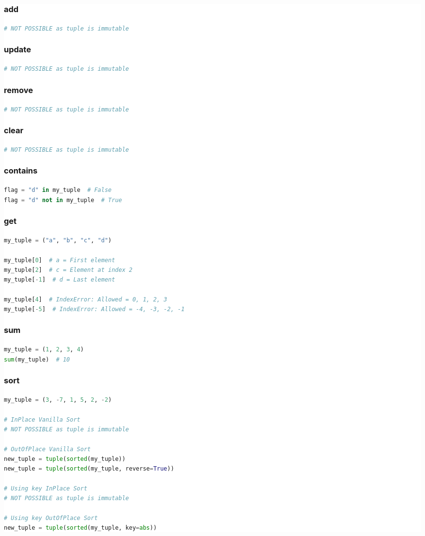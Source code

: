 ### add

```python
# NOT POSSIBLE as tuple is immutable
```

### update

```python
# NOT POSSIBLE as tuple is immutable
```

### remove

```python
# NOT POSSIBLE as tuple is immutable
```

### clear

```python
# NOT POSSIBLE as tuple is immutable
```

### contains

```python
flag = "d" in my_tuple  # False
flag = "d" not in my_tuple  # True
```

### get

```python
my_tuple = ("a", "b", "c", "d")

my_tuple[0]  # a = First element
my_tuple[2]  # c = Element at index 2
my_tuple[-1]  # d = Last element

my_tuple[4]  # IndexError: Allowed = 0, 1, 2, 3
my_tuple[-5]  # IndexError: Allowed = -4, -3, -2, -1
```

### sum

```python
my_tuple = (1, 2, 3, 4)
sum(my_tuple)  # 10
```

### sort

```python
my_tuple = (3, -7, 1, 5, 2, -2)

# InPlace Vanilla Sort
# NOT POSSIBLE as tuple is immutable

# OutOfPlace Vanilla Sort
new_tuple = tuple(sorted(my_tuple))
new_tuple = tuple(sorted(my_tuple, reverse=True))

# Using key InPlace Sort
# NOT POSSIBLE as tuple is immutable

# Using key OutOfPlace Sort
new_tuple = tuple(sorted(my_tuple, key=abs))
```